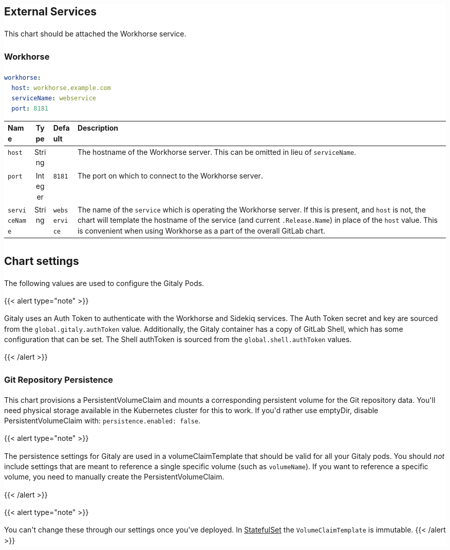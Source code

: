 ## External Services

This chart should be attached the Workhorse service.

### Workhorse

```yaml
workhorse:
  host: workhorse.example.com
  serviceName: webservice
  port: 8181
```

| Name          |  Type   | Default      | Description                                                                                                                                                                                                                                                                                              |
| :------------ | :-----: | :----------- | :------------------------------------------------------------------------------------------------------------------------------------------------------------------------------------------------------------------------------------------------------------------------------------------------------- |
| `host`        | String  |              | The hostname of the Workhorse server. This can be omitted in lieu of `serviceName`.                                                                                                                                                                                                                      |
| `port`        | Integer | `8181`       | The port on which to connect to the Workhorse server.                                                                                                                                                                                                                                                    |
| `serviceName` | String  | `webservice` | The name of the `service` which is operating the Workhorse server. If this is present, and `host` is not, the chart will template the hostname of the service (and current `.Release.Name`) in place of the `host` value. This is convenient when using Workhorse as a part of the overall GitLab chart. |

## Chart settings

The following values are used to configure the Gitaly Pods.

{{< alert type="note" >}}

Gitaly uses an Auth Token to authenticate with the Workhorse and Sidekiq
services. The Auth Token secret and key are sourced from the `global.gitaly.authToken`
value. Additionally, the Gitaly container has a copy of GitLab Shell, which has some configuration
that can be set. The Shell authToken is sourced from the `global.shell.authToken`
values.

{{< /alert >}}

### Git Repository Persistence

This chart provisions a PersistentVolumeClaim and mounts a corresponding persistent
volume for the Git repository data. You'll need physical storage available in the
Kubernetes cluster for this to work. If you'd rather use emptyDir, disable PersistentVolumeClaim
with: `persistence.enabled: false`.

{{< alert type="note" >}}

The persistence settings for Gitaly are used in a volumeClaimTemplate
that should be valid for all your Gitaly pods. You should *not* include settings
that are meant to reference a single specific volume (such as `volumeName`). If you want
to reference a specific volume, you need to manually create the PersistentVolumeClaim.

{{< /alert >}}

{{< alert type="note" >}}

You can't change these through our settings once you've deployed. In [StatefulSet](https://kubernetes.io/docs/concepts/workloads/controllers/statefulset/)
the `VolumeClaimTemplate` is immutable.
{{< /alert >}}
